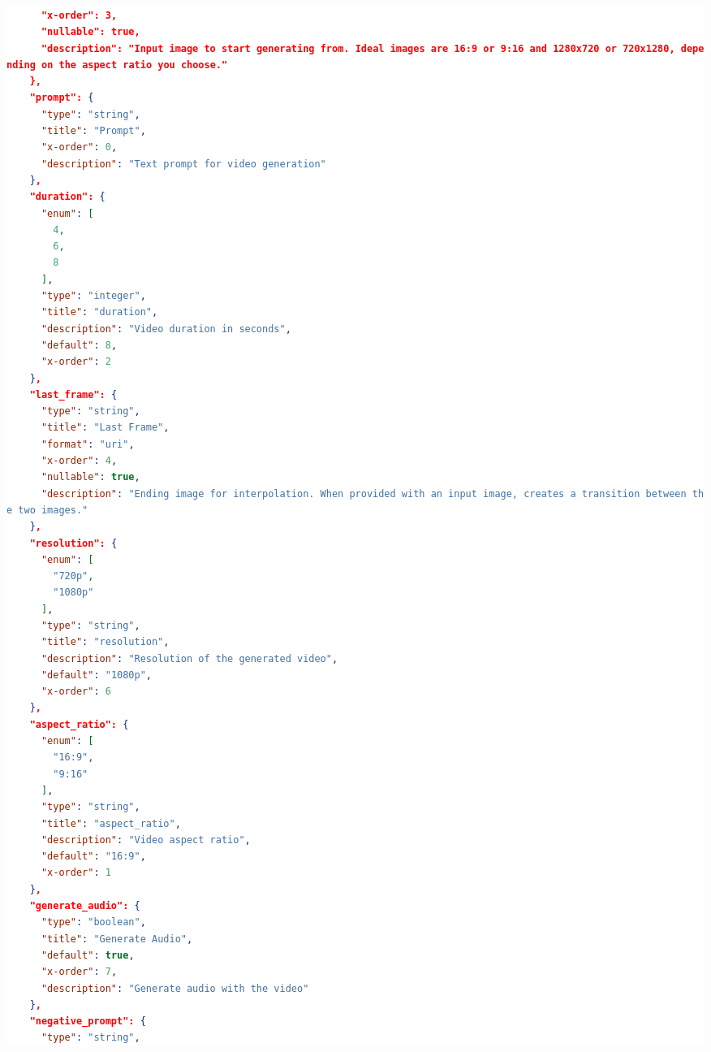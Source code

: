 ```json
      "x-order": 3,
      "nullable": true,
      "description": "Input image to start generating from. Ideal images are 16:9 or 9:16 and 1280x720 or 720x1280, depending on the aspect ratio you choose."
    },
    "prompt": {
      "type": "string",
      "title": "Prompt",
      "x-order": 0,
      "description": "Text prompt for video generation"
    },
    "duration": {
      "enum": [
        4,
        6,
        8
      ],
      "type": "integer",
      "title": "duration",
      "description": "Video duration in seconds",
      "default": 8,
      "x-order": 2
    },
    "last_frame": {
      "type": "string",
      "title": "Last Frame",
      "format": "uri",
      "x-order": 4,
      "nullable": true,
      "description": "Ending image for interpolation. When provided with an input image, creates a transition between the two images."
    },
    "resolution": {
      "enum": [
        "720p",
        "1080p"
      ],
      "type": "string",
      "title": "resolution",
      "description": "Resolution of the generated video",
      "default": "1080p",
      "x-order": 6
    },
    "aspect_ratio": {
      "enum": [
        "16:9",
        "9:16"
      ],
      "type": "string",
      "title": "aspect_ratio",
      "description": "Video aspect ratio",
      "default": "16:9",
      "x-order": 1
    },
    "generate_audio": {
      "type": "boolean",
      "title": "Generate Audio",
      "default": true,
      "x-order": 7,
      "description": "Generate audio with the video"
    },
    "negative_prompt": {
      "type": "string",
```